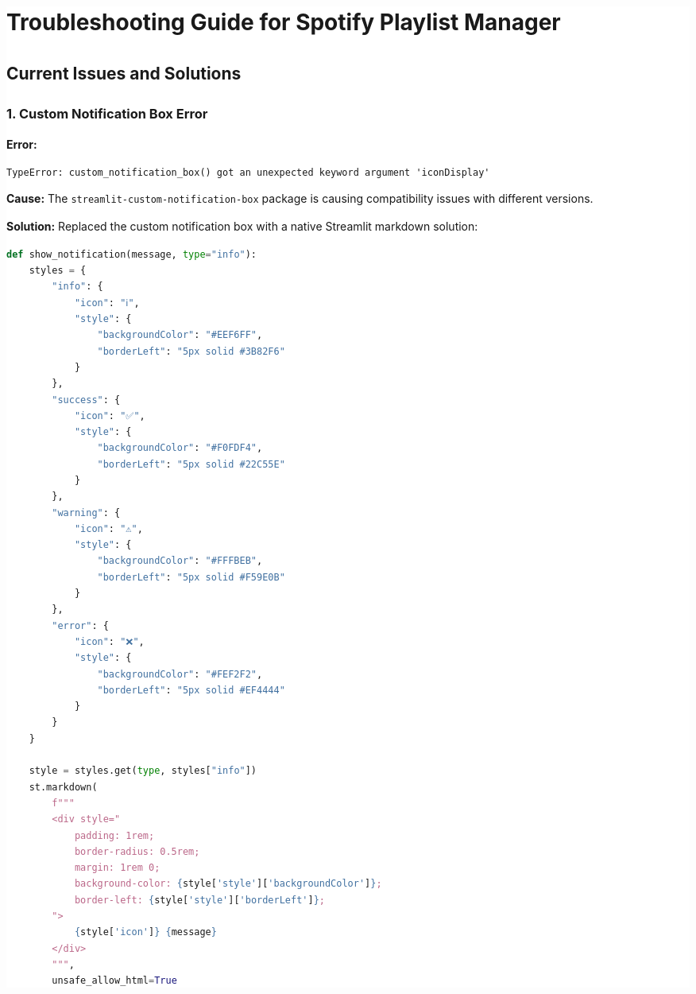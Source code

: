 # Troubleshooting Guide for Spotify Playlist Manager

## Current Issues and Solutions

### 1. Custom Notification Box Error
**Error:**
```
TypeError: custom_notification_box() got an unexpected keyword argument 'iconDisplay'
```

**Cause:**
The `streamlit-custom-notification-box` package is causing compatibility issues with different versions.

**Solution:**
Replaced the custom notification box with a native Streamlit markdown solution:
```python
def show_notification(message, type="info"):
    styles = {
        "info": {
            "icon": "ℹ️",
            "style": {
                "backgroundColor": "#EEF6FF",
                "borderLeft": "5px solid #3B82F6"
            }
        },
        "success": {
            "icon": "✅",
            "style": {
                "backgroundColor": "#F0FDF4",
                "borderLeft": "5px solid #22C55E"
            }
        },
        "warning": {
            "icon": "⚠️",
            "style": {
                "backgroundColor": "#FFFBEB",
                "borderLeft": "5px solid #F59E0B"
            }
        },
        "error": {
            "icon": "❌",
            "style": {
                "backgroundColor": "#FEF2F2",
                "borderLeft": "5px solid #EF4444"
            }
        }
    }
    
    style = styles.get(type, styles["info"])
    st.markdown(
        f"""
        <div style="
            padding: 1rem;
            border-radius: 0.5rem;
            margin: 1rem 0;
            background-color: {style['style']['backgroundColor']};
            border-left: {style['style']['borderLeft']};
        ">
            {style['icon']} {message}
        </div>
        """,
        unsafe_allow_html=True
```